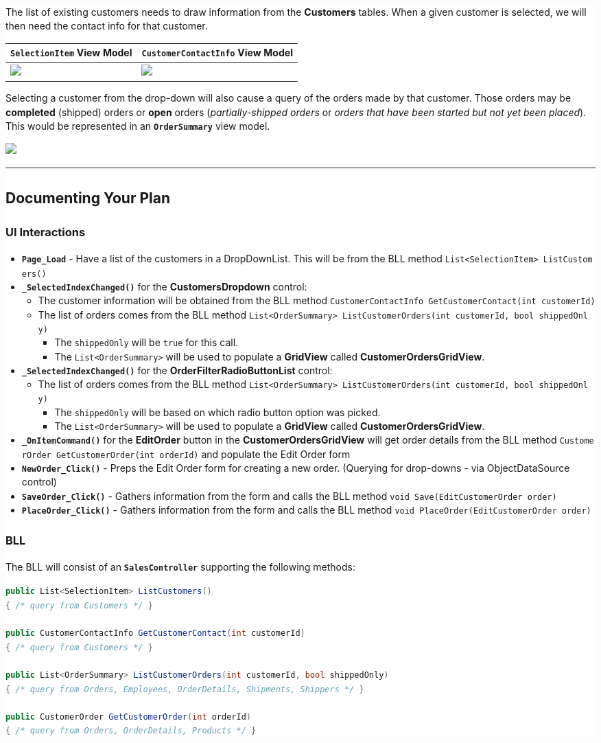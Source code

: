 
The list of existing customers needs to draw information from the **Customers** tables. When a given customer is selected, we will then need the contact info for that customer.

| `SelectionItem` View Model | `CustomerContactInfo` View Model |
|--|--|
| ![](./CustomerOrders/images/Query-Customers.png)  | ![](./CustomerOrders/images/Query-CustomerContactInfo.png) |

Selecting a customer from the drop-down will also cause a query of the orders made by that customer. Those orders may be **completed** (shipped) orders or **open** orders (*partially-shipped orders* or *orders that have been started but not yet been placed*). This would be represented in an **`OrderSummary`** view model.

![](./CustomerOrders/images/Query-OrderSummary.png)

----

## Documenting Your Plan

### UI Interactions

- **`Page_Load`** - Have a list of the customers in a DropDownList. This will be from the BLL method `List<SelectionItem> ListCustomers()`
- **`_SelectedIndexChanged()`** for the **CustomersDropdown** control:
  - The customer information will be obtained from the BLL method `CustomerContactInfo GetCustomerContact(int customerId)`
  - The list of orders comes from the BLL method `List<OrderSummary> ListCustomerOrders(int customerId, bool shippedOnly)`
    - The `shippedOnly` will be `true` for this call.
    - The `List<OrderSummary>` will be used to populate a **GridView** called **CustomerOrdersGridView**.
- **`_SelectedIndexChanged()`** for the **OrderFilterRadioButtonList** control:
  - The list of orders comes from the BLL method `List<OrderSummary> ListCustomerOrders(int customerId, bool shippedOnly)`
    - The `shippedOnly` will be based on which radio button option was picked.
    - The `List<OrderSummary>` will be used to populate a **GridView** called **CustomerOrdersGridView**.
- **`_OnItemCommand()`** for the **EditOrder** button in the **CustomerOrdersGridView** will get order details from the BLL method `CustomerOrder GetCustomerOrder(int orderId)` and populate the Edit Order form
- **`NewOrder_Click()`** - Preps the Edit Order form for creating a new order. (Querying for drop-downs - via ObjectDataSource control)
- **`SaveOrder_Click()`** - Gathers information from the form and calls the BLL method `void Save(EditCustomerOrder order)`
- **`PlaceOrder_Click()`** - Gathers information from the form and calls the BLL method `void PlaceOrder(EditCustomerOrder order)`


### BLL

The BLL will consist of an **`SalesController`** supporting the following methods:

```csharp
public List<SelectionItem> ListCustomers()
{ /* query from Customers */ }

public CustomerContactInfo GetCustomerContact(int customerId)
{ /* query from Customers */ }

public List<OrderSummary> ListCustomerOrders(int customerId, bool shippedOnly)
{ /* query from Orders, Employees, OrderDetails, Shipments, Shippers */ }

public CustomerOrder GetCustomerOrder(int orderId)
{ /* query from Orders, OrderDetails, Products */ }

```